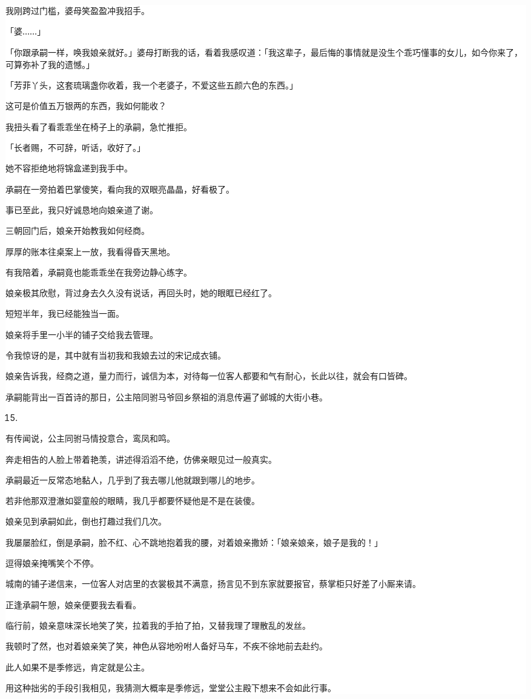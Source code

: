 我刚跨过门槛，婆母笑盈盈冲我招手。

「婆……」

「你跟承嗣一样，唤我娘亲就好。」婆母打断我的话，看着我感叹道：「我这辈子，最后悔的事情就是没生个乖巧懂事的女儿，如今你来了，可算弥补了我的遗憾。」

「芳菲丫头，这套琉璃盏你收着，我一个老婆子，不爱这些五颜六色的东西。」

这可是价值五万银两的东西，我如何能收？

我扭头看了看乖乖坐在椅子上的承嗣，急忙推拒。

「长者赐，不可辞，听话，收好了。」

她不容拒绝地将锦盒递到我手中。

承嗣在一旁拍着巴掌傻笑，看向我的双眼亮晶晶，好看极了。

事已至此，我只好诚恳地向娘亲道了谢。

三朝回门后，娘亲开始教我如何经商。

厚厚的账本往桌案上一放，我看得昏天黑地。

有我陪着，承嗣竟也能乖乖坐在我旁边静心练字。

娘亲极其欣慰，背过身去久久没有说话，再回头时，她的眼眶已经红了。

短短半年，我已经能独当一面。

娘亲将手里一小半的铺子交给我去管理。

令我惊讶的是，其中就有当初我和我娘去过的宋记成衣铺。

娘亲告诉我，经商之道，量力而行，诚信为本，对待每一位客人都要和气有耐心，长此以往，就会有口皆碑。

承嗣能背出一百首诗的那日，公主陪同驸马爷回乡祭祖的消息传遍了邺城的大街小巷。

15.

有传闻说，公主同驸马情投意合，鸾凤和鸣。

奔走相告的人脸上带着艳羡，讲述得滔滔不绝，仿佛亲眼见过一般真实。

承嗣最近一反常态地黏人，几乎到了我去哪儿他就跟到哪儿的地步。

若非他那双澄澈如婴童般的眼睛，我几乎都要怀疑他是不是在装傻。

娘亲见到承嗣如此，倒也打趣过我们几次。

我屡屡脸红，倒是承嗣，脸不红、心不跳地抱着我的腰，对着娘亲撒娇：「娘亲娘亲，娘子是我的！」

逗得娘亲掩嘴笑个不停。

城南的铺子递信来，一位客人对店里的衣裳极其不满意，扬言见不到东家就要报官，蔡掌柜只好差了小厮来请。

正逢承嗣午憩，娘亲便要我去看看。

临行前，娘亲意味深长地笑了笑，拉着我的手拍了拍，又替我理了理散乱的发丝。

我顿时了然，也对着娘亲笑了笑，神色从容地吩咐人备好马车，不疾不徐地前去赴约。

此人如果不是季修远，肯定就是公主。

用这种拙劣的手段引我相见，我猜测大概率是季修远，堂堂公主殿下想来不会如此行事。
